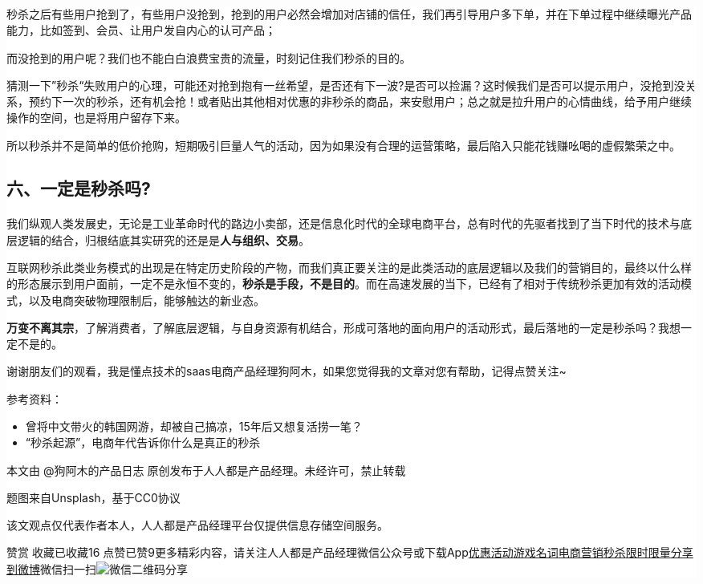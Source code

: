 秒杀之后有些用户抢到了，有些用户没抢到，抢到的用户必然会增加对店铺的信任，我们再引导用户多下单，并在下单过程中继续曝光产品能力，比如签到、会员、让用户发自内心的认可产品；

而没抢到的用户呢？我们也不能白白浪费宝贵的流量，时刻记住我们秒杀的目的。

猜测一下”秒杀“失败用户的心理，可能还对抢到抱有一丝希望，是否还有下一波?是否可以捡漏？这时候我们是否可以提示用户，没抢到没关系，预约下一次的秒杀，还有机会抢！或者贴出其他相对优惠的非秒杀的商品，来安慰用户；总之就是拉升用户的心情曲线，给予用户继续操作的空间，也是将用户留存下来。

所以秒杀并不是简单的低价抢购，短期吸引巨量人气的活动，因为如果没有合理的运营策略，最后陷入只能花钱赚吆喝的虚假繁荣之中。

## 六、一定是秒杀吗?

我们纵观人类发展史，无论是工业革命时代的路边小卖部，还是信息化时代的全球电商平台，总有时代的先驱者找到了当下时代的技术与底层逻辑的结合，归根结底其实研究的还是是**人与组织、交易**。

互联网秒杀此类业务模式的出现是在特定历史阶段的产物，而我们真正要关注的是此类活动的底层逻辑以及我们的营销目的，最终以什么样的形态展示到用户面前，一定不是永恒不变的，**秒杀是手段，不是目的**。而在高速发展的当下，已经有了相对于传统秒杀更加有效的活动模式，以及电商突破物理限制后，能够触达的新业态。

**万变不离其宗**，了解消费者，了解底层逻辑，与自身资源有机结合，形成可落地的面向用户的活动形式，最后落地的一定是秒杀吗？我想一定不是的。

谢谢朋友们的观看，我是懂点技术的saas电商产品经理狗阿木，如果您觉得我的文章对您有帮助，记得点赞关注~

参考资料：

*   曾将中文带火的韩国网游，却被自己搞凉，15年后又想复活捞一笔？
*   “秒杀起源”，电商年代告诉你什么是真正的秒杀

本文由 @狗阿木的产品日志 原创发布于人人都是产品经理。未经许可，禁止转载

题图来自Unsplash，基于CC0协议

该文观点仅代表作者本人，人人都是产品经理平台仅提供信息存储空间服务。

赞赏 收藏已收藏16 点赞已赞9更多精彩内容，请关注人人都是产品经理微信公众号或下载App[优惠活动](https://www.woshipm.com/tag/%e4%bc%98%e6%83%a0%e6%b4%bb%e5%8a%a8)[游戏名词](https://www.woshipm.com/tag/%e6%b8%b8%e6%88%8f%e5%90%8d%e8%af%8d)[电商营销](https://www.woshipm.com/tag/%e7%94%b5%e5%95%86%e8%90%a5%e9%94%80)[秒杀](https://www.woshipm.com/tag/%e7%a7%92%e6%9d%80)[限时限量](https://www.woshipm.com/tag/%e9%99%90%e6%97%b6%e9%99%90%e9%87%8f)[分享到微博](https://service.weibo.com/share/share.php?appkey=2775287854&title=从游戏名词到电商营销，我们一起来聊聊“秒杀”&url=https://www.woshipm.com/marketing/5924050.html&pic=https://image.woshipm.com/2023/04/13/8582f2c4-d9ea-11ed-9d7a-00163e0b5ff3.jpg)微信扫一扫![微信二维码](https://api.pwmqr.com/qrcode/create/?url=https://www.woshipm.com/marketing/5924050.html)分享
